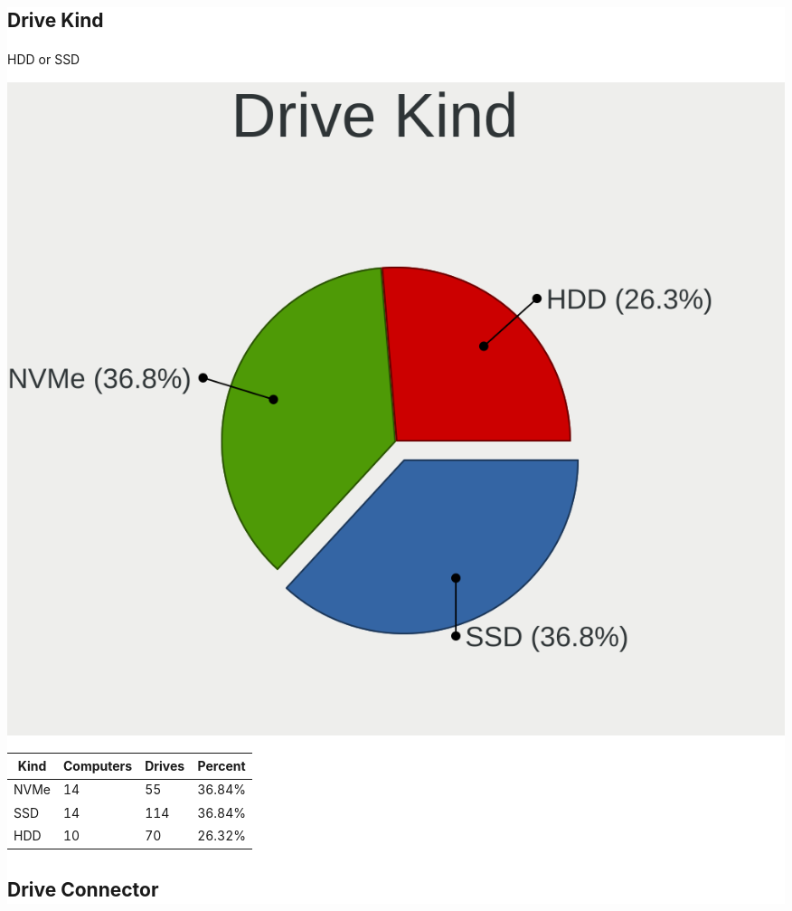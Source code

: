 Drive Kind
----------

HDD or SSD

![Drive Kind](./All/images/pie_chart_bsd/drive_kind.svg)


| Kind | Computers | Drives | Percent |
|------|-----------|--------|---------|
| NVMe | 14        | 55     | 36.84%  |
| SSD  | 14        | 114    | 36.84%  |
| HDD  | 10        | 70     | 26.32%  |

Drive Connector
---------------
